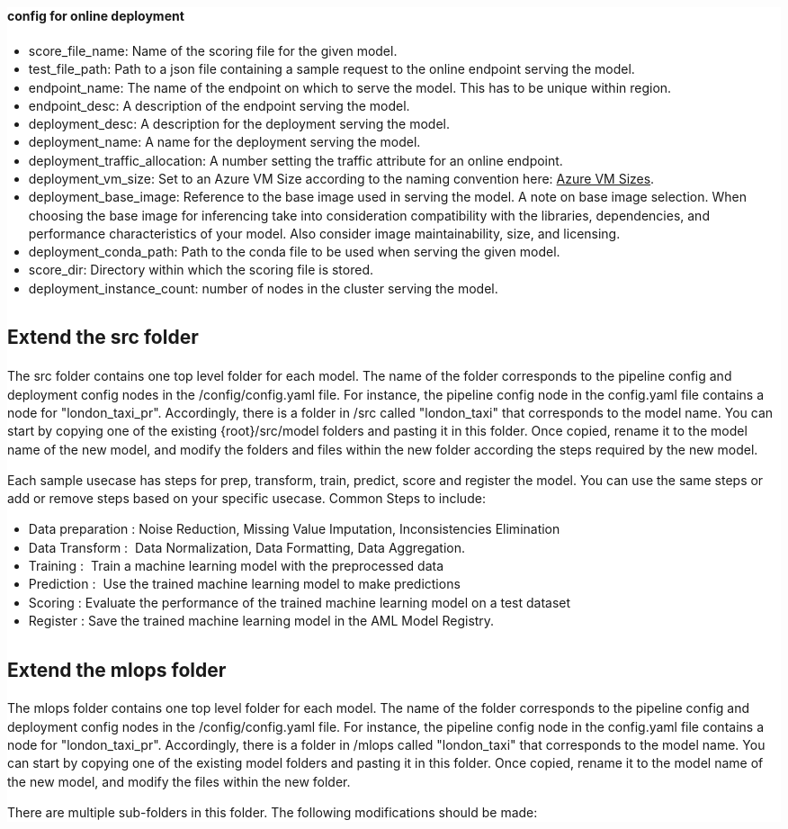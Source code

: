 #### config for online deployment

- score_file_name: Name of the scoring file for the given model.
- test_file_path: Path to a json file containing a sample request to the online endpoint serving the model.
- endpoint_name: The name of the endpoint on which to serve the model. This has to be unique within region.
- endpoint_desc: A description of the endpoint serving the model.
- deployment_desc: A description for the deployment serving the model.
- deployment_name:  A name for the deployment serving the model.
- deployment_traffic_allocation: A number setting the traffic attribute for an online endpoint.
- deployment_vm_size: Set to an Azure VM Size according to the naming convention here: [Azure VM Sizes](https://learn.microsoft.com/en-us/azure/virtual-machines/sizes).
- deployment_base_image: Reference to the base image used in serving the model. A note on base image selection. When choosing the base image for inferencing take into consideration compatibility with the libraries, dependencies, and performance characteristics of your model. Also consider image maintainability, size, and licensing.  
- deployment_conda_path: Path to the conda file to be used when serving the given model.
- score_dir: Directory within which the scoring file is stored.
- deployment_instance_count: number of nodes in the cluster serving the model.  

## Extend the src folder

The src folder contains one top level folder for each model. The name of the folder corresponds to the pipeline config and deployment config nodes in the /config/config.yaml file. For instance, the pipeline config node in the config.yaml file contains a node for "london_taxi_pr". Accordingly, there is a folder in /src called "london_taxi" that corresponds to the model name.  You can start by copying one of the existing {root}/src/model folders and pasting it in this folder.  Once copied, rename it to the model name of the new model, and modify the folders and files within the new folder according the steps required by the new model. 

Each sample usecase has steps for prep, transform, train, predict, score and register the model.  You can use the same steps or add or remove steps based on your specific usecase.
Common Steps to include:

- Data preparation : Noise Reduction, Missing Value Imputation, Inconsistencies Elimination
- Data Transform :  Data Normalization, Data Formatting, Data Aggregation.
- Training :  Train a machine learning model with the preprocessed data
- Prediction :  Use the trained machine learning model to make predictions
- Scoring : Evaluate the performance of the trained machine learning model on a test dataset
- Register : Save the trained machine learning model in the AML Model Registry.

## Extend the mlops folder

The mlops folder contains one top level folder for each model. The name of the folder corresponds to the pipeline config and deployment config nodes in the /config/config.yaml file. For instance, the pipeline config node in the config.yaml file contains a node for "london_taxi_pr". Accordingly, there is a folder in /mlops called "london_taxi" that corresponds to the model name. You can start by copying one of the existing model folders and pasting it in this folder.  Once copied, rename it to the model name of the new model, and modify the files within the new folder.  

There are multiple sub-folders in this folder. The following modifications should be made:
